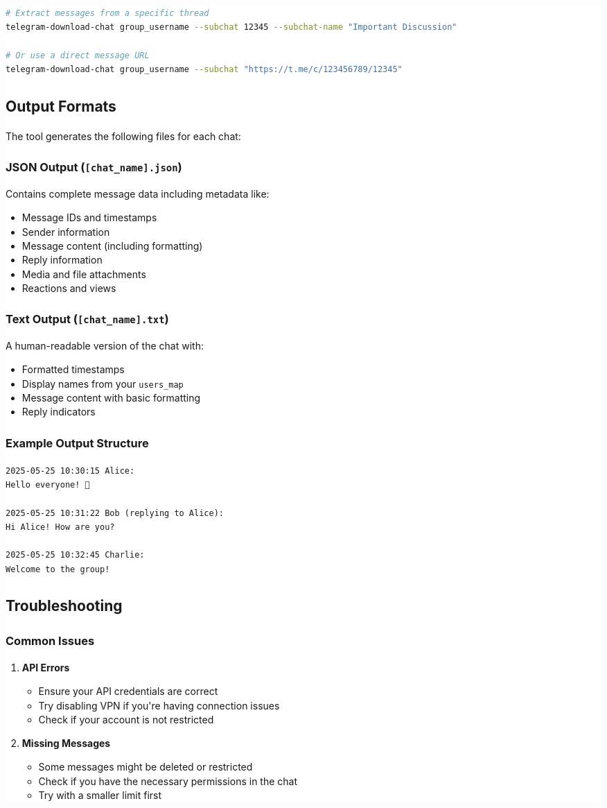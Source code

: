 ```bash
# Extract messages from a specific thread
telegram-download-chat group_username --subchat 12345 --subchat-name "Important Discussion"

# Or use a direct message URL
telegram-download-chat group_username --subchat "https://t.me/c/123456789/12345"
```

## Output Formats

The tool generates the following files for each chat:

### JSON Output (`[chat_name].json`)
Contains complete message data including metadata like:
- Message IDs and timestamps
- Sender information
- Message content (including formatting)
- Reply information
- Media and file attachments
- Reactions and views

### Text Output (`[chat_name].txt`)
A human-readable version of the chat with:
- Formatted timestamps
- Display names from your `users_map`
- Message content with basic formatting
- Reply indicators

### Example Output Structure

```
2025-05-25 10:30:15 Alice:
Hello everyone! 👋

2025-05-25 10:31:22 Bob (replying to Alice):
Hi Alice! How are you?

2025-05-25 10:32:45 Charlie:
Welcome to the group!
```

## Troubleshooting

### Common Issues

1. **API Errors**
   - Ensure your API credentials are correct
   - Try disabling VPN if you're having connection issues
   - Check if your account is not restricted

2. **Missing Messages**
   - Some messages might be deleted or restricted
   - Check if you have the necessary permissions in the chat
   - Try with a smaller limit first
